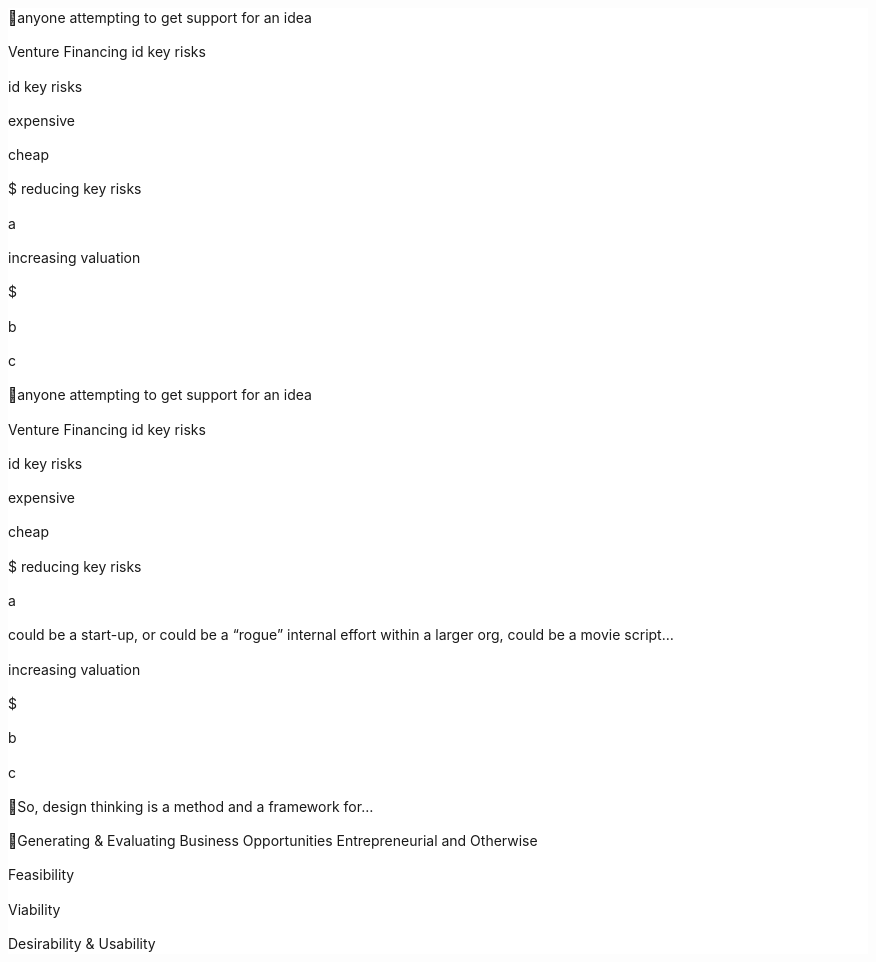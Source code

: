 anyone attempting to get support for an idea

Venture Financing
id key risks

id key risks

expensive

cheap

$ reducing key risks

a

increasing
valuation

$

b

c

anyone attempting to get support for an idea

Venture Financing
id key risks

id key risks

expensive

cheap

$ reducing key risks

a

could be a start-up, or
could be a “rogue” internal
effort within a larger org,
could be a movie script…

increasing
valuation

$

b

c

So, design thinking is a method and a framework for…

Generating & Evaluating Business Opportunities
Entrepreneurial and Otherwise

Feasibility

Viability

Desirability & Usability
